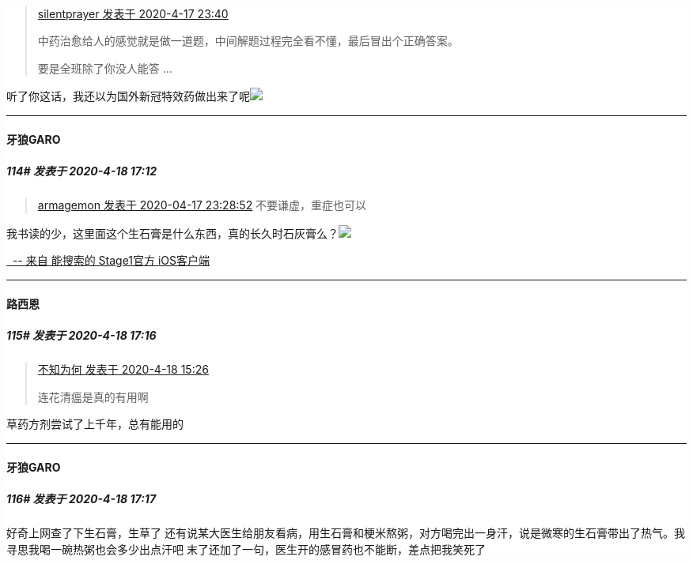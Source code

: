 

<blockquote><a href="httphttps://bbs.saraba1st.com/2b/forum.php?mod=redirect&amp;goto=findpost&amp;pid=47119692&amp;ptid=1924728" target="_blank">silentprayer 发表于 2020-4-17 23:40</a>

中药治愈给人的感觉就是做一道题，中间解题过程完全看不懂，最后冒出个正确答案。


要是全班除了你没人能答 ...</blockquote>
听了你这话，我还以为国外新冠特效药做出来了呢<img src="https://static.saraba1st.com/image/smiley/face2017/049.png" referrerpolicy="no-referrer">







-----

####  牙狼GARO  
##### 114#       发表于 2020-4-18 17:12



<blockquote><a href="httphttps://bbs.saraba1st.com/2b/forum.php?mod=redirect&amp;goto=findpost&amp;pid=47119564&amp;ptid=1924728" target="_blank">armagemon 发表于 2020-04-17 23:28:52</a>
不要谦虚，重症也可以</blockquote>我书读的少，这里面这个生石膏是什么东西，真的长久时石灰膏么？<img src="https://static.saraba1st.com/image/smiley/face2017/111.png" referrerpolicy="no-referrer">

[  -- 来自 能搜索的 Stage1官方 iOS客户端](https://itunes.apple.com/fi/app/saraba1st/id1221237470?mt=8)







-----

####  路西恩  
##### 115#       发表于 2020-4-18 17:16



<blockquote><a href="httphttps://bbs.saraba1st.com/2b/forum.php?mod=redirect&amp;goto=findpost&amp;pid=47124417&amp;ptid=1924728" target="_blank">不知为何 发表于 2020-4-18 15:26</a>

连花清瘟是真的有用啊</blockquote>
草药方剂尝试了上千年，总有能用的







-----

####  牙狼GARO  
##### 116#       发表于 2020-4-18 17:17




好奇上网查了下生石膏，生草了
还有说某大医生给朋友看病，用生石膏和梗米熬粥，对方喝完出一身汗，说是微寒的生石膏带出了热气。我寻思我喝一碗热粥也会多少出点汗吧
末了还加了一句，医生开的感冒药也不能断，差点把我笑死了
